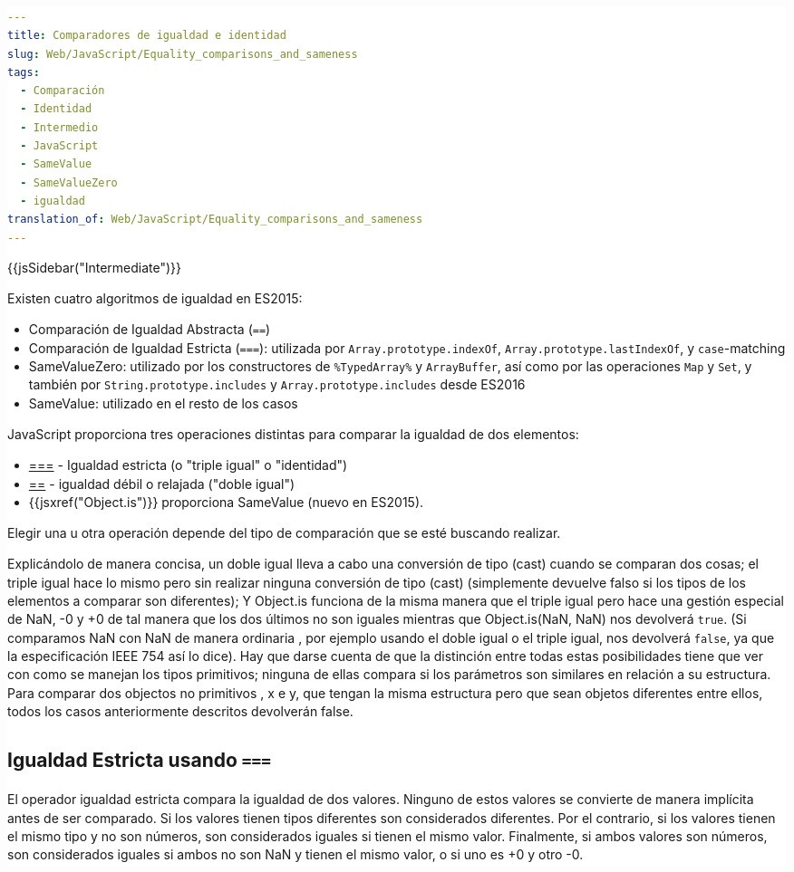```yaml
---
title: Comparadores de igualdad e identidad
slug: Web/JavaScript/Equality_comparisons_and_sameness
tags:
  - Comparación
  - Identidad
  - Intermedio
  - JavaScript
  - SameValue
  - SameValueZero
  - igualdad
translation_of: Web/JavaScript/Equality_comparisons_and_sameness
---
```

{{jsSidebar("Intermediate")}}

Existen cuatro algoritmos de igualdad en ES2015:

- Comparación de Igualdad Abstracta (`==`)
- Comparación de Igualdad Estricta (`===`): utilizada por `Array.prototype.indexOf`, `Array.prototype.lastIndexOf`, y `case`-matching
- SameValueZero: utilizado por los constructores de `%TypedArray%` y `ArrayBuffer`, así como por las operaciones `Map` y `Set`, y también por `String.prototype.includes` y `Array.prototype.includes` desde ES2016
- SameValue: utilizado en el resto de los casos

JavaScript proporciona tres operaciones distintas para comparar la igualdad de dos elementos:

- [===](/es/docs/Web/JavaScript/Reference/Operators/Comparison_Operators#Identity) - Igualdad estricta (o "triple igual" o "identidad")
- [==](/es/docs/Web/JavaScript/Reference/Operators/Comparison_Operators#Equality) - igualdad débil o relajada ("doble igual")
- {{jsxref("Object.is")}} proporciona SameValue (nuevo en ES2015).

Elegir una u otra operación depende del tipo de comparación que se esté buscando realizar.

Explicándolo de manera concisa, un doble igual lleva a cabo una conversión de tipo (cast) cuando se comparan dos cosas; el triple igual hace lo mismo pero sin realizar ninguna conversión de tipo (cast) (simplemente devuelve falso si los tipos de los elementos a comparar son diferentes); Y Object.is funciona de la misma manera que el triple igual pero hace una gestión especial de NaN, -0 y +0 de tal manera que los dos últimos no son iguales mientras que Object.is(NaN, NaN) nos devolverá `true`. (Si comparamos NaN con NaN de manera ordinaria , por ejemplo usando el doble igual o el triple igual, nos devolverá `false`, ya que la especificación IEEE 754 así lo dice). Hay que darse cuenta de que la distinción entre todas estas posibilidades tiene que ver con como se manejan los tipos primitivos; ninguna de ellas compara si los parámetros son similares en relación a su estructura. Para comparar dos objectos no primitivos , x e y, que tengan la misma estructura pero que sean objetos diferentes entre ellos, todos los casos anteriormente descritos devolverán false.

## Igualdad Estricta usando `===`

El operador igualdad estricta compara la igualdad de dos valores. Ninguno de estos valores se convierte de manera implícita antes de ser comparado. Si los valores tienen tipos diferentes son considerados diferentes. Por el contrario, si los valores tienen el mismo tipo y no son números, son considerados iguales si tienen el mismo valor. Finalmente, si ambos valores son números, son considerados iguales si ambos no son NaN y tienen el mismo valor, o si uno es +0 y otro -0.
